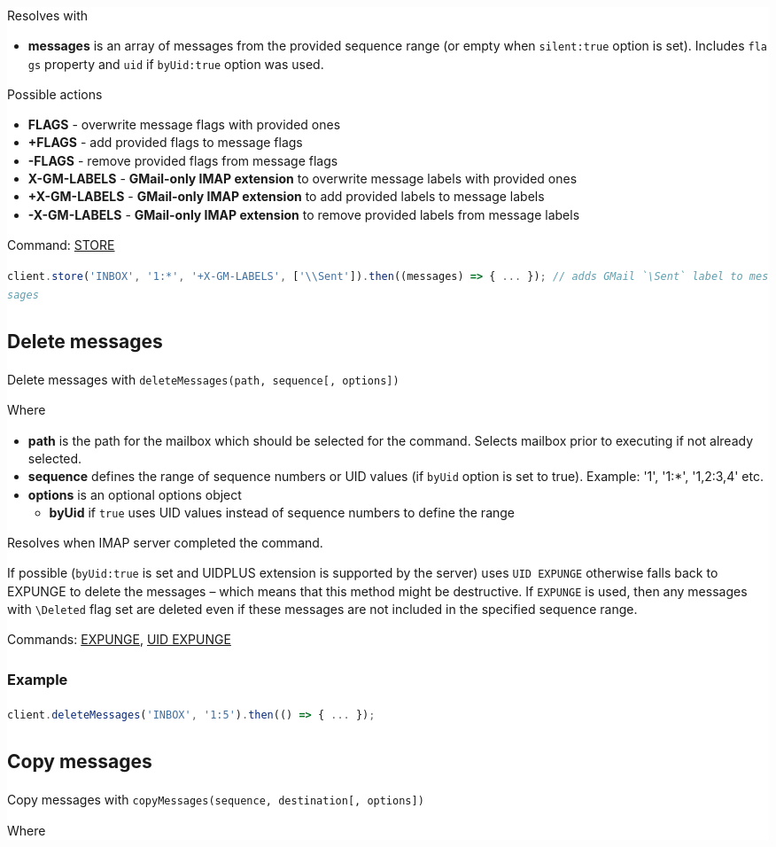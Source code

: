 Resolves with

  * **messages** is an array of messages from the provided sequence range (or empty when `silent:true` option is set). Includes `flags` property and `uid` if `byUid:true` option was used.

Possible actions

 * **FLAGS** - overwrite message flags with provided ones
 * **+FLAGS** - add provided flags to message flags
 * **-FLAGS** - remove provided flags from message flags
 * **X-GM-LABELS** - **GMail-only IMAP extension** to overwrite message labels with provided ones
 * **+X-GM-LABELS** - **GMail-only IMAP extension** to add provided labels to message labels
 * **-X-GM-LABELS** - **GMail-only IMAP extension** to remove provided labels from message labels

Command: [STORE](http://tools.ietf.org/html/rfc3501#section-6.4.6)

```javascript
client.store('INBOX', '1:*', '+X-GM-LABELS', ['\\Sent']).then((messages) => { ... }); // adds GMail `\Sent` label to messages
```

## Delete messages

Delete messages with `deleteMessages(path, sequence[, options])`

Where

  * **path** is the path for the mailbox which should be selected for the command. Selects mailbox prior to executing if not already selected.
  * **sequence** defines the range of sequence numbers or UID values (if `byUid` option is set to true). Example: '1', '1:*', '1,2:3,4' etc.
  * **options** is an optional options object
    * **byUid** if `true` uses UID values instead of sequence numbers to define the range

Resolves when IMAP server completed the command.

If possible (`byUid:true` is set and UIDPLUS extension is supported by the server) uses `UID EXPUNGE`
otherwise falls back to EXPUNGE to delete the messages – which means that this method might be
destructive. If `EXPUNGE` is used, then any messages with `\Deleted` flag set are deleted even if these
messages are not included in the specified sequence range.

Commands: [EXPUNGE](http://tools.ietf.org/html/rfc3501#section-6.4.3), [UID EXPUNGE](https://tools.ietf.org/html/rfc4315#section-2.1)

### Example

```javascript
client.deleteMessages('INBOX', '1:5').then(() => { ... });
```

## Copy messages

Copy messages with `copyMessages(sequence, destination[, options])`

Where
